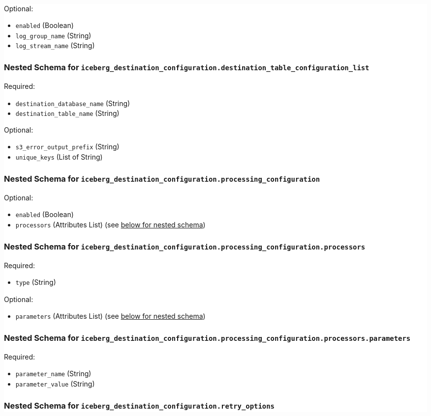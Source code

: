 Optional:

- `enabled` (Boolean)
- `log_group_name` (String)
- `log_stream_name` (String)


<a id="nestedatt--iceberg_destination_configuration--destination_table_configuration_list"></a>
### Nested Schema for `iceberg_destination_configuration.destination_table_configuration_list`

Required:

- `destination_database_name` (String)
- `destination_table_name` (String)

Optional:

- `s3_error_output_prefix` (String)
- `unique_keys` (List of String)


<a id="nestedatt--iceberg_destination_configuration--processing_configuration"></a>
### Nested Schema for `iceberg_destination_configuration.processing_configuration`

Optional:

- `enabled` (Boolean)
- `processors` (Attributes List) (see [below for nested schema](#nestedatt--iceberg_destination_configuration--processing_configuration--processors))

<a id="nestedatt--iceberg_destination_configuration--processing_configuration--processors"></a>
### Nested Schema for `iceberg_destination_configuration.processing_configuration.processors`

Required:

- `type` (String)

Optional:

- `parameters` (Attributes List) (see [below for nested schema](#nestedatt--iceberg_destination_configuration--processing_configuration--processors--parameters))

<a id="nestedatt--iceberg_destination_configuration--processing_configuration--processors--parameters"></a>
### Nested Schema for `iceberg_destination_configuration.processing_configuration.processors.parameters`

Required:

- `parameter_name` (String)
- `parameter_value` (String)




<a id="nestedatt--iceberg_destination_configuration--retry_options"></a>
### Nested Schema for `iceberg_destination_configuration.retry_options`
